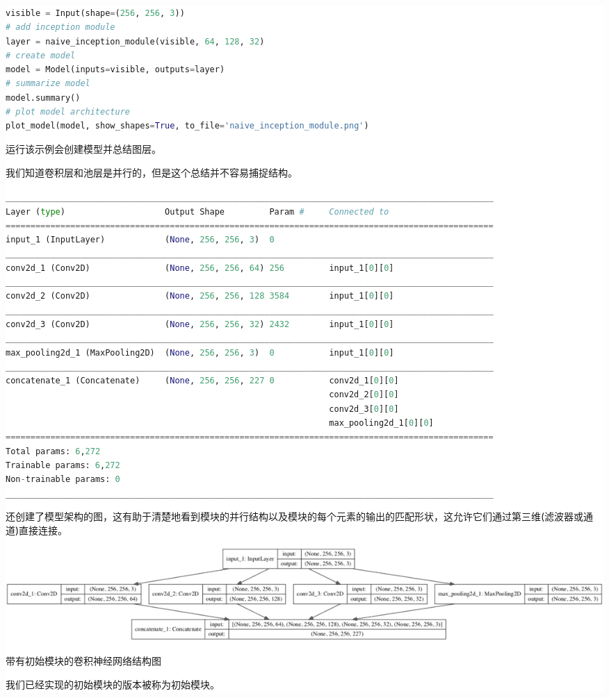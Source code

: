 ```py
visible = Input(shape=(256, 256, 3))
# add inception module
layer = naive_inception_module(visible, 64, 128, 32)
# create model
model = Model(inputs=visible, outputs=layer)
# summarize model
model.summary()
# plot model architecture
plot_model(model, show_shapes=True, to_file='naive_inception_module.png')
```

运行该示例会创建模型并总结图层。

我们知道卷积层和池层是并行的，但是这个总结并不容易捕捉结构。

```py
__________________________________________________________________________________________________
Layer (type)                    Output Shape         Param #     Connected to
==================================================================================================
input_1 (InputLayer)            (None, 256, 256, 3)  0
__________________________________________________________________________________________________
conv2d_1 (Conv2D)               (None, 256, 256, 64) 256         input_1[0][0]
__________________________________________________________________________________________________
conv2d_2 (Conv2D)               (None, 256, 256, 128 3584        input_1[0][0]
__________________________________________________________________________________________________
conv2d_3 (Conv2D)               (None, 256, 256, 32) 2432        input_1[0][0]
__________________________________________________________________________________________________
max_pooling2d_1 (MaxPooling2D)  (None, 256, 256, 3)  0           input_1[0][0]
__________________________________________________________________________________________________
concatenate_1 (Concatenate)     (None, 256, 256, 227 0           conv2d_1[0][0]
                                                                 conv2d_2[0][0]
                                                                 conv2d_3[0][0]
                                                                 max_pooling2d_1[0][0]
==================================================================================================
Total params: 6,272
Trainable params: 6,272
Non-trainable params: 0
__________________________________________________________________________________________________
```

还创建了模型架构的图，这有助于清楚地看到模块的并行结构以及模块的每个元素的输出的匹配形状，这允许它们通过第三维(滤波器或通道)直接连接。

![Plot of Convolutional Neural Network Architecture With a Naive Inception Module](img/c6fed0243f014af723527fcb5e286a16.png)

带有初始模块的卷积神经网络结构图

我们已经实现的初始模块的版本被称为初始模块。

